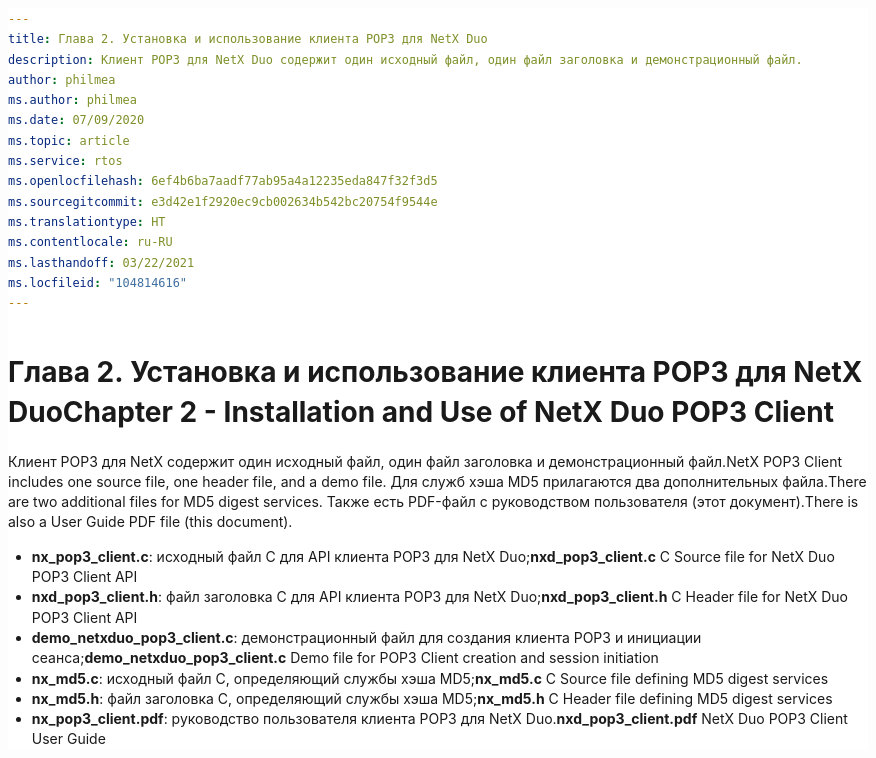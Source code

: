 ```yaml
---
title: Глава 2. Установка и использование клиента POP3 для NetX Duo
description: Клиент POP3 для NetX Duo содержит один исходный файл, один файл заголовка и демонстрационный файл.
author: philmea
ms.author: philmea
ms.date: 07/09/2020
ms.topic: article
ms.service: rtos
ms.openlocfilehash: 6ef4b6ba7aadf77ab95a4a12235eda847f32f3d5
ms.sourcegitcommit: e3d42e1f2920ec9cb002634b542bc20754f9544e
ms.translationtype: HT
ms.contentlocale: ru-RU
ms.lasthandoff: 03/22/2021
ms.locfileid: "104814616"
---
```

# <a name="chapter-2---installation-and-use-of-netx-duo-pop3-client"></a><span data-ttu-id="cb608-103">Глава 2. Установка и использование клиента POP3 для NetX Duo</span><span class="sxs-lookup"><span data-stu-id="cb608-103">Chapter 2 - Installation and Use of NetX Duo POP3 Client</span></span>

<span data-ttu-id="cb608-104">Клиент POP3 для NetX содержит один исходный файл, один файл заголовка и демонстрационный файл.</span><span class="sxs-lookup"><span data-stu-id="cb608-104">NetX POP3 Client includes one source file, one header file, and a demo file.</span></span> <span data-ttu-id="cb608-105">Для служб хэша MD5 прилагаются два дополнительных файла.</span><span class="sxs-lookup"><span data-stu-id="cb608-105">There are two additional files for MD5 digest services.</span></span> <span data-ttu-id="cb608-106">Также есть PDF-файл с руководством пользователя (этот документ).</span><span class="sxs-lookup"><span data-stu-id="cb608-106">There is also a User Guide PDF file (this document).</span></span>

- <span data-ttu-id="cb608-107">**nx_pop3_client.c**: исходный файл С для API клиента POP3 для NetX Duo;</span><span class="sxs-lookup"><span data-stu-id="cb608-107">**nxd_pop3_client.c** C Source file for NetX Duo POP3 Client API</span></span>
- <span data-ttu-id="cb608-108">**nxd_pop3_client.h**: файл заголовка C для API клиента POP3 для NetX Duo;</span><span class="sxs-lookup"><span data-stu-id="cb608-108">**nxd_pop3_client.h** C Header file for NetX Duo POP3 Client API</span></span>
- <span data-ttu-id="cb608-109">**demo_netxduo_pop3_client.c**: демонстрационный файл для создания клиента POP3 и инициации сеанса;</span><span class="sxs-lookup"><span data-stu-id="cb608-109">**demo_netxduo_pop3_client.c** Demo file for POP3 Client creation and session initiation</span></span>
- <span data-ttu-id="cb608-110">**nx_md5.c**: исходный файл C, определяющий службы хэша MD5;</span><span class="sxs-lookup"><span data-stu-id="cb608-110">**nx_md5.c** C Source file defining MD5 digest services</span></span>
- <span data-ttu-id="cb608-111">**nx_md5.h**: файл заголовка C, определяющий службы хэша MD5;</span><span class="sxs-lookup"><span data-stu-id="cb608-111">**nx_md5.h** C Header file defining MD5 digest services</span></span>
- <span data-ttu-id="cb608-112">**nx_pop3_client.pdf**: руководство пользователя клиента POP3 для NetX Duo.</span><span class="sxs-lookup"><span data-stu-id="cb608-112">**nxd_pop3_client.pdf** NetX Duo POP3 Client User Guide</span></span>
